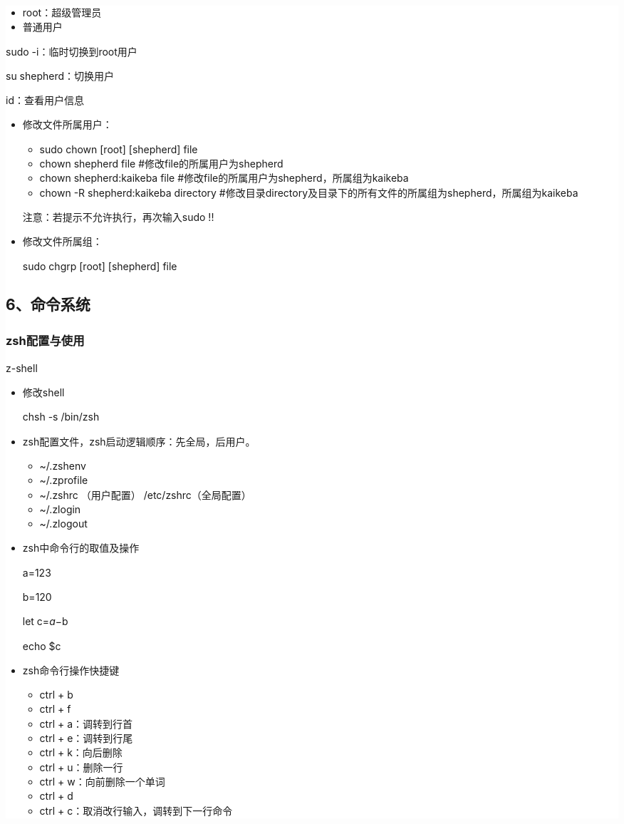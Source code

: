 - root：超级管理员
- 普通用户

sudo -i：临时切换到root用户

su shepherd：切换用户

id：查看用户信息

- 修改文件所属用户：

  - sudo chown [root] [shepherd] file
  - chown shepherd file #修改file的所属用户为shepherd
  - chown shepherd:kaikeba file #修改file的所属用户为shepherd，所属组为kaikeba
  - chown -R shepherd:kaikeba directory #修改目录directory及目录下的所有文件的所属组为shepherd，所属组为kaikeba

  注意：若提示不允许执行，再次输入sudo !!

- 修改文件所属组：

  sudo chgrp [root] [shepherd] file

## 6、命令系统

### zsh配置与使用

z-shell

- 修改shell

  chsh -s /bin/zsh

- zsh配置文件，zsh启动逻辑顺序：先全局，后用户。
  - ~/.zshenv
  - ~/.zprofile
  - ~/.zshrc （用户配置）   /etc/zshrc（全局配置）
  - ~/.zlogin
  - ~/.zlogout

- zsh中命令行的取值及操作

  a=123

  b=120

  let c=$a-$b

  echo $c

- zsh命令行操作快捷键
  - ctrl + b
  - ctrl + f
  - ctrl + a：调转到行首
  - ctrl + e：调转到行尾
  - ctrl + k：向后删除
  - ctrl + u：删除一行
  - ctrl + w：向前删除一个单词
  - ctrl + d
  - ctrl + c：取消改行输入，调转到下一行命令
